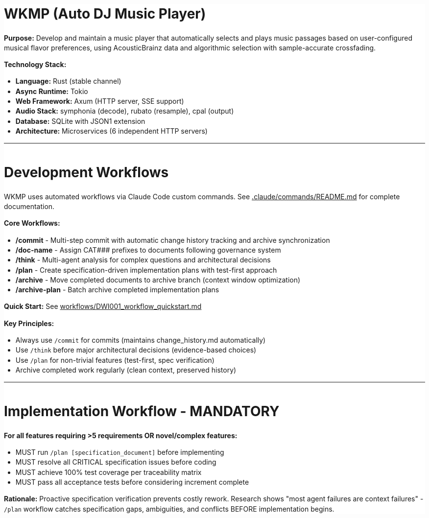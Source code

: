 # WKMP (Auto DJ Music Player)

**Purpose:** Develop and maintain a music player that automatically selects and plays music passages based on user-configured musical flavor preferences, using AcousticBrainz data and algorithmic selection with sample-accurate crossfading.

**Technology Stack:**
- **Language:** Rust (stable channel)
- **Async Runtime:** Tokio
- **Web Framework:** Axum (HTTP server, SSE support)
- **Audio Stack:** symphonia (decode), rubato (resample), cpal (output)
- **Database:** SQLite with JSON1 extension
- **Architecture:** Microservices (6 independent HTTP servers)

---

# Development Workflows

WKMP uses automated workflows via Claude Code custom commands. See [.claude/commands/README.md](.claude/commands/README.md) for complete documentation.

**Core Workflows:**
- **/commit** - Multi-step commit with automatic change history tracking and archive synchronization
- **/doc-name** - Assign CAT### prefixes to documents following governance system
- **/think** - Multi-agent analysis for complex questions and architectural decisions
- **/plan** - Create specification-driven implementation plans with test-first approach
- **/archive** - Move completed documents to archive branch (context window optimization)
- **/archive-plan** - Batch archive completed implementation plans

**Quick Start:** See [workflows/DWI001_workflow_quickstart.md](workflows/DWI001_workflow_quickstart.md)

**Key Principles:**
- Always use `/commit` for commits (maintains change_history.md automatically)
- Use `/think` before major architectural decisions (evidence-based choices)
- Use `/plan` for non-trivial features (test-first, spec verification)
- Archive completed work regularly (clean context, preserved history)

---

# Implementation Workflow - MANDATORY

**For all features requiring >5 requirements OR novel/complex features:**
- MUST run `/plan [specification_document]` before implementing
- MUST resolve all CRITICAL specification issues before coding
- MUST achieve 100% test coverage per traceability matrix
- MUST pass all acceptance tests before considering increment complete

**Rationale:** Proactive specification verification prevents costly rework. Research shows "most agent failures are context failures" - `/plan` workflow catches specification gaps, ambiguities, and conflicts BEFORE implementation begins.

